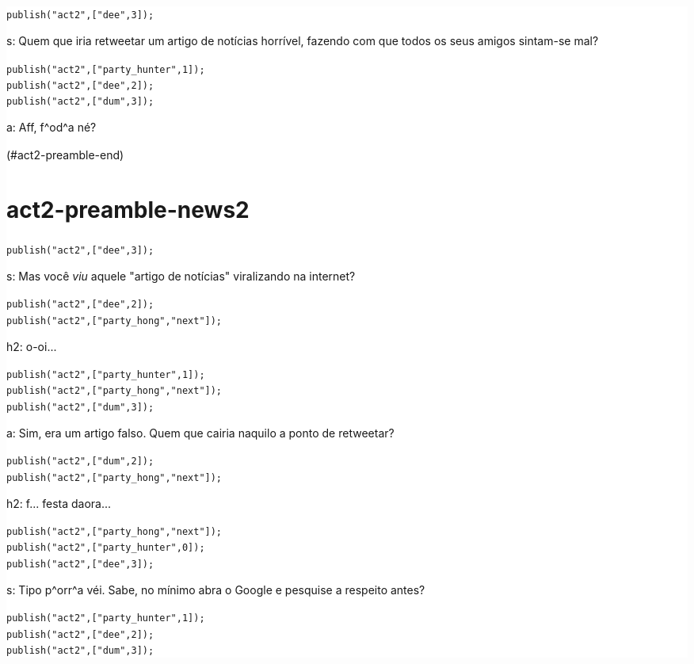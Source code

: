 ```
publish("act2",["dee",3]);
```

s: Quem que iria retweetar um artigo de notícias horrível, fazendo com que todos os seus amigos sintam-se mal?

```
publish("act2",["party_hunter",1]);
publish("act2",["dee",2]);
publish("act2",["dum",3]);
```

a: Aff, f^od^a né?

(#act2-preamble-end)


# act2-preamble-news2

```
publish("act2",["dee",3]);
```

s: Mas você *viu* aquele "artigo de notícias" viralizando na internet?

```
publish("act2",["dee",2]);
publish("act2",["party_hong","next"]);
```

h2: o-oi...

```
publish("act2",["party_hunter",1]);
publish("act2",["party_hong","next"]);
publish("act2",["dum",3]);
```

a: Sim, era um artigo falso. Quem que cairia naquilo a ponto de retweetar?

```
publish("act2",["dum",2]);
publish("act2",["party_hong","next"]);
```

h2: f... festa daora...

```
publish("act2",["party_hong","next"]);
publish("act2",["party_hunter",0]);
publish("act2",["dee",3]);
```

s: Tipo p^orr^a véi. Sabe, no mínimo abra o Google e pesquise a respeito antes?

```
publish("act2",["party_hunter",1]);
publish("act2",["dee",2]);
publish("act2",["dum",3]);
```
